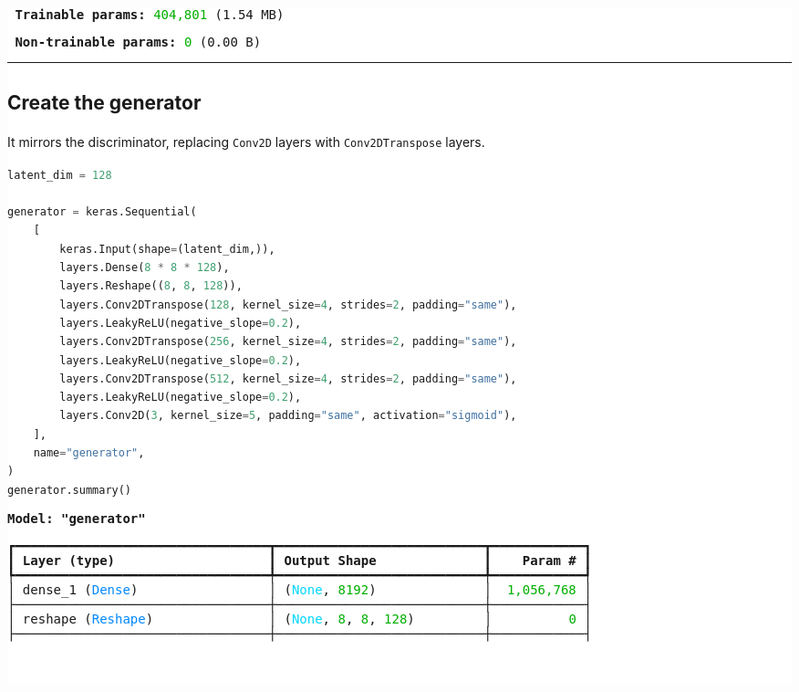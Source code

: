 


<pre style="white-space:pre;overflow-x:auto;line-height:normal;font-family:Menlo,'DejaVu Sans Mono',consolas,'Courier New',monospace"><span style="font-weight: bold"> Trainable params: </span><span style="color: #00af00; text-decoration-color: #00af00">404,801</span> (1.54 MB)
</pre>




<pre style="white-space:pre;overflow-x:auto;line-height:normal;font-family:Menlo,'DejaVu Sans Mono',consolas,'Courier New',monospace"><span style="font-weight: bold"> Non-trainable params: </span><span style="color: #00af00; text-decoration-color: #00af00">0</span> (0.00 B)
</pre>



---
## Create the generator

It mirrors the discriminator, replacing `Conv2D` layers with `Conv2DTranspose` layers.


```python
latent_dim = 128

generator = keras.Sequential(
    [
        keras.Input(shape=(latent_dim,)),
        layers.Dense(8 * 8 * 128),
        layers.Reshape((8, 8, 128)),
        layers.Conv2DTranspose(128, kernel_size=4, strides=2, padding="same"),
        layers.LeakyReLU(negative_slope=0.2),
        layers.Conv2DTranspose(256, kernel_size=4, strides=2, padding="same"),
        layers.LeakyReLU(negative_slope=0.2),
        layers.Conv2DTranspose(512, kernel_size=4, strides=2, padding="same"),
        layers.LeakyReLU(negative_slope=0.2),
        layers.Conv2D(3, kernel_size=5, padding="same", activation="sigmoid"),
    ],
    name="generator",
)
generator.summary()
```


<pre style="white-space:pre;overflow-x:auto;line-height:normal;font-family:Menlo,'DejaVu Sans Mono',consolas,'Courier New',monospace"><span style="font-weight: bold">Model: "generator"</span>
</pre>




<pre style="white-space:pre;overflow-x:auto;line-height:normal;font-family:Menlo,'DejaVu Sans Mono',consolas,'Courier New',monospace">┏━━━━━━━━━━━━━━━━━━━━━━━━━━━━━━━━━┳━━━━━━━━━━━━━━━━━━━━━━━━━━━┳━━━━━━━━━━━━┓
┃<span style="font-weight: bold"> Layer (type)                    </span>┃<span style="font-weight: bold"> Output Shape              </span>┃<span style="font-weight: bold">    Param # </span>┃
┡━━━━━━━━━━━━━━━━━━━━━━━━━━━━━━━━━╇━━━━━━━━━━━━━━━━━━━━━━━━━━━╇━━━━━━━━━━━━┩
│ dense_1 (<span style="color: #0087ff; text-decoration-color: #0087ff">Dense</span>)                 │ (<span style="color: #00d7ff; text-decoration-color: #00d7ff">None</span>, <span style="color: #00af00; text-decoration-color: #00af00">8192</span>)              │  <span style="color: #00af00; text-decoration-color: #00af00">1,056,768</span> │
├─────────────────────────────────┼───────────────────────────┼────────────┤
│ reshape (<span style="color: #0087ff; text-decoration-color: #0087ff">Reshape</span>)               │ (<span style="color: #00d7ff; text-decoration-color: #00d7ff">None</span>, <span style="color: #00af00; text-decoration-color: #00af00">8</span>, <span style="color: #00af00; text-decoration-color: #00af00">8</span>, <span style="color: #00af00; text-decoration-color: #00af00">128</span>)         │          <span style="color: #00af00; text-decoration-color: #00af00">0</span> │
├─────────────────────────────────┼───────────────────────────┼────────────┤